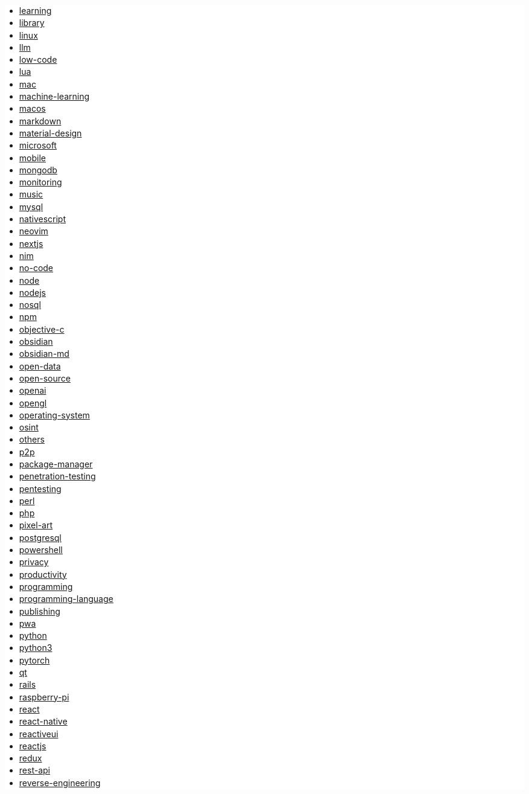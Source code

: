 - [learning](#learning)
- [library](#library)
- [linux](#linux)
- [llm](#llm)
- [low-code](#low-code)
- [lua](#lua)
- [mac](#mac)
- [machine-learning](#machine-learning)
- [macos](#macos)
- [markdown](#markdown)
- [material-design](#material-design)
- [microsoft](#microsoft)
- [mobile](#mobile)
- [mongodb](#mongodb)
- [monitoring](#monitoring)
- [music](#music)
- [mysql](#mysql)
- [nativescript](#nativescript)
- [neovim](#neovim)
- [nextjs](#nextjs)
- [nim](#nim)
- [no-code](#no-code)
- [node](#node)
- [nodejs](#nodejs)
- [nosql](#nosql)
- [npm](#npm)
- [objective-c](#objective-c)
- [obsidian](#obsidian)
- [obsidian-md](#obsidian-md)
- [open-data](#open-data)
- [open-source](#open-source)
- [openai](#openai)
- [opengl](#opengl)
- [operating-system](#operating-system)
- [osint](#osint)
- [others](#others)
- [p2p](#p2p)
- [package-manager](#package-manager)
- [penetration-testing](#penetration-testing)
- [pentesting](#pentesting)
- [perl](#perl)
- [php](#php)
- [pixel-art](#pixel-art)
- [postgresql](#postgresql)
- [powershell](#powershell)
- [privacy](#privacy)
- [productivity](#productivity)
- [programming](#programming)
- [programming-language](#programming-language)
- [publishing](#publishing)
- [pwa](#pwa)
- [python](#python)
- [python3](#python3)
- [pytorch](#pytorch)
- [qt](#qt)
- [rails](#rails)
- [raspberry-pi](#raspberry-pi)
- [react](#react)
- [react-native](#react-native)
- [reactiveui](#reactiveui)
- [reactjs](#reactjs)
- [redux](#redux)
- [rest-api](#rest-api)
- [reverse-engineering](#reverse-engineering)